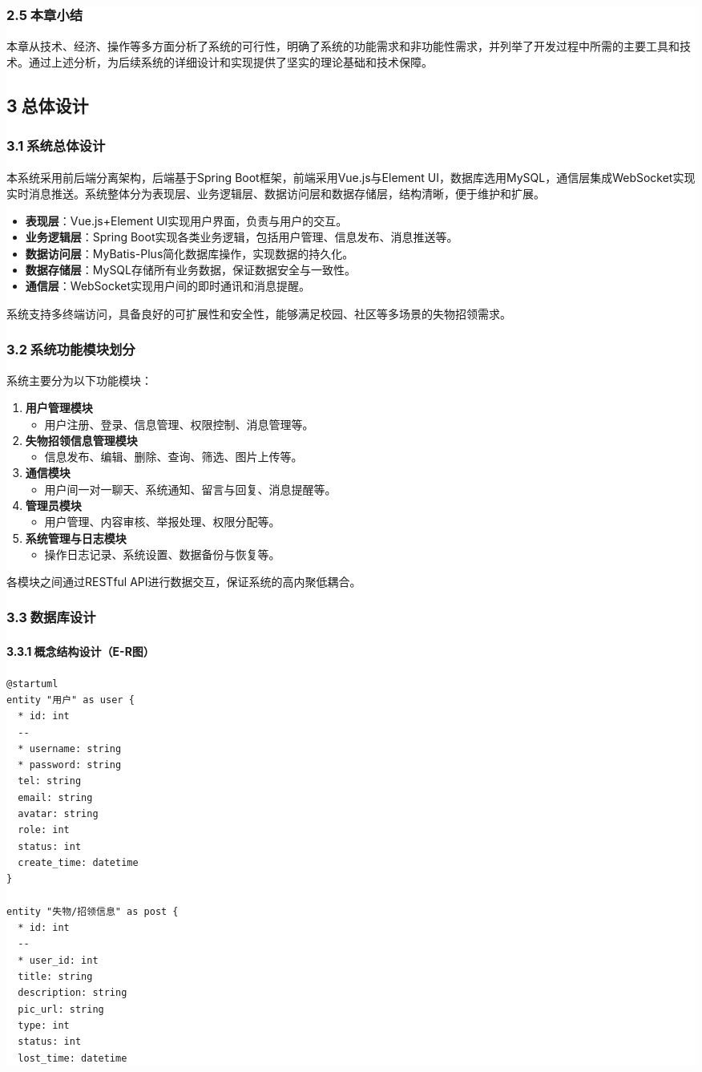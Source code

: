 
### 2.5 本章小结

本章从技术、经济、操作等多方面分析了系统的可行性，明确了系统的功能需求和非功能性需求，并列举了开发过程中所需的主要工具和技术。通过上述分析，为后续系统的详细设计和实现提供了坚实的理论基础和技术保障。

## 3 总体设计

### 3.1 系统总体设计

本系统采用前后端分离架构，后端基于Spring Boot框架，前端采用Vue.js与Element UI，数据库选用MySQL，通信层集成WebSocket实现实时消息推送。系统整体分为表现层、业务逻辑层、数据访问层和数据存储层，结构清晰，便于维护和扩展。

- **表现层**：Vue.js+Element UI实现用户界面，负责与用户的交互。
- **业务逻辑层**：Spring Boot实现各类业务逻辑，包括用户管理、信息发布、消息推送等。
- **数据访问层**：MyBatis-Plus简化数据库操作，实现数据的持久化。
- **数据存储层**：MySQL存储所有业务数据，保证数据安全与一致性。
- **通信层**：WebSocket实现用户间的即时通讯和消息提醒。

系统支持多终端访问，具备良好的可扩展性和安全性，能够满足校园、社区等多场景的失物招领需求。

### 3.2 系统功能模块划分

系统主要分为以下功能模块：

1. **用户管理模块**
   - 用户注册、登录、信息管理、权限控制、消息管理等。
2. **失物招领信息管理模块**
   - 信息发布、编辑、删除、查询、筛选、图片上传等。
3. **通信模块**
   - 用户间一对一聊天、系统通知、留言与回复、消息提醒等。
4. **管理员模块**
   - 用户管理、内容审核、举报处理、权限分配等。
5. **系统管理与日志模块**
   - 操作日志记录、系统设置、数据备份与恢复等。

各模块之间通过RESTful API进行数据交互，保证系统的高内聚低耦合。

### 3.3 数据库设计

#### 3.3.1 概念结构设计（E-R图）

```plantuml
@startuml
entity "用户" as user {
  * id: int
  --
  * username: string
  * password: string
  tel: string
  email: string
  avatar: string
  role: int
  status: int
  create_time: datetime
}

entity "失物/招领信息" as post {
  * id: int
  --
  * user_id: int
  title: string
  description: string
  pic_url: string
  type: int
  status: int
  lost_time: datetime
```